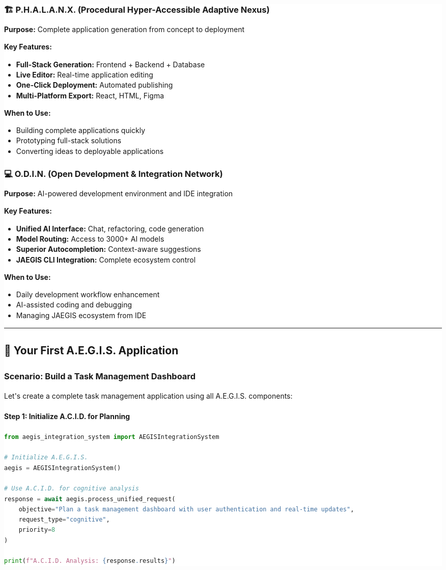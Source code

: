 ### **🏗️ P.H.A.L.A.N.X. (Procedural Hyper-Accessible Adaptive Nexus)**
**Purpose:** Complete application generation from concept to deployment

**Key Features:**
- **Full-Stack Generation:** Frontend + Backend + Database
- **Live Editor:** Real-time application editing
- **One-Click Deployment:** Automated publishing
- **Multi-Platform Export:** React, HTML, Figma

**When to Use:**
- Building complete applications quickly
- Prototyping full-stack solutions
- Converting ideas to deployable applications

### **💻 O.D.I.N. (Open Development & Integration Network)**
**Purpose:** AI-powered development environment and IDE integration

**Key Features:**
- **Unified AI Interface:** Chat, refactoring, code generation
- **Model Routing:** Access to 3000+ AI models
- **Superior Autocompletion:** Context-aware suggestions
- **JAEGIS CLI Integration:** Complete ecosystem control

**When to Use:**
- Daily development workflow enhancement
- AI-assisted coding and debugging
- Managing JAEGIS ecosystem from IDE

---

## 🎯 **Your First A.E.G.I.S. Application**

### **Scenario: Build a Task Management Dashboard**

Let's create a complete task management application using all A.E.G.I.S. components:

#### **Step 1: Initialize A.C.I.D. for Planning**

```python
from aegis_integration_system import AEGISIntegrationSystem

# Initialize A.E.G.I.S.
aegis = AEGISIntegrationSystem()

# Use A.C.I.D. for cognitive analysis
response = await aegis.process_unified_request(
    objective="Plan a task management dashboard with user authentication and real-time updates",
    request_type="cognitive",
    priority=8
)

print(f"A.C.I.D. Analysis: {response.results}")
```
